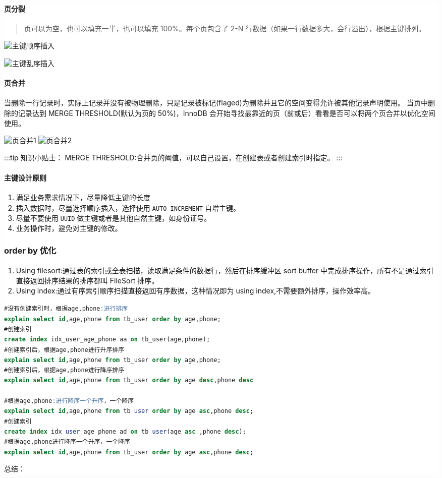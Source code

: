 #### 页分裂

> 页可以为空，也可以填充一半，也可以填充 100%。每个页包含了 2-N 行数据（如果一行数据多大，会行溢出），根据主键排列。

![主键顺序插入](/assets/images/主键顺序插入.png)

![主键乱序插入](/assets/images/主键乱序插入.png)

#### 页合并

当删除一行记录时，实际上记录并没有被物理删除，只是记录被标记(flaged)为删除并且它的空间变得允许被其他记录声明使用。
当页中删除的记录达到 MERGE THRESHOLD(默认为页的 50%)，InnoDB 会开始寻找最靠近的页（前或后）看看是否可以将两个页合并以优化空间使用。

![页合并1](/assets/images/页合并1.png)
![页合并2](/assets/images/页合并2.png)

:::tip 知识小贴士：
MERGE THRESHOLD:合并页的阈值，可以自己设置，在创建表或者创建索引时指定。
:::

#### 主键设计原则

1. 满足业务需求情况下，尽量降低主键的长度
2. 插入数据时，尽量选择顺序插入，选择使用 `AUTO INCREMENT` 自增主键。
3. 尽量不要使用 `UUID` 做主键或者是其他自然主键，如身份证号。
4. 业务操作时，避免对主键的修改。

### order by 优化

1. Using filesort:通过表的索引或全表扫描，读取满足条件的数据行，然后在排序缓冲区 sort buffer 中完成排序操作，所有不是通过索引直接返回排序结果的排序都叫 FileSort 排序。
2. Using index:通过有序索引顺序扫描直接返回有序数据，这种情况即为 using index,不需要额外排序，操作效率高。

```sql
#没有创建索引时，根据age,phone:进行排序
explain select id,age,phone from tb_user order by age,phone;
#创建索引
create index idx_user_age_phone aa on tb_user(age,phone);
#创建索引后，根据age,phone进行升序排序
explain select id,age,phone from tb_user order by age,phone;
#创建索引后，根据age,phone进行降序排序
explain select id,age,phone from tb_user order by age desc,phone desc
---
#根据age,phone:进行降序一个升序，一个降序
explain select id,age,phone from tb user order by age asc,phone desc;
#创建索引
create index idx user age phone ad on tb user(age asc ,phone desc);
#根据age,phone进行降序一个升序，一个降序
explain select id,age,phone from tb_user order by age asc,phone desc;
```

总结：
